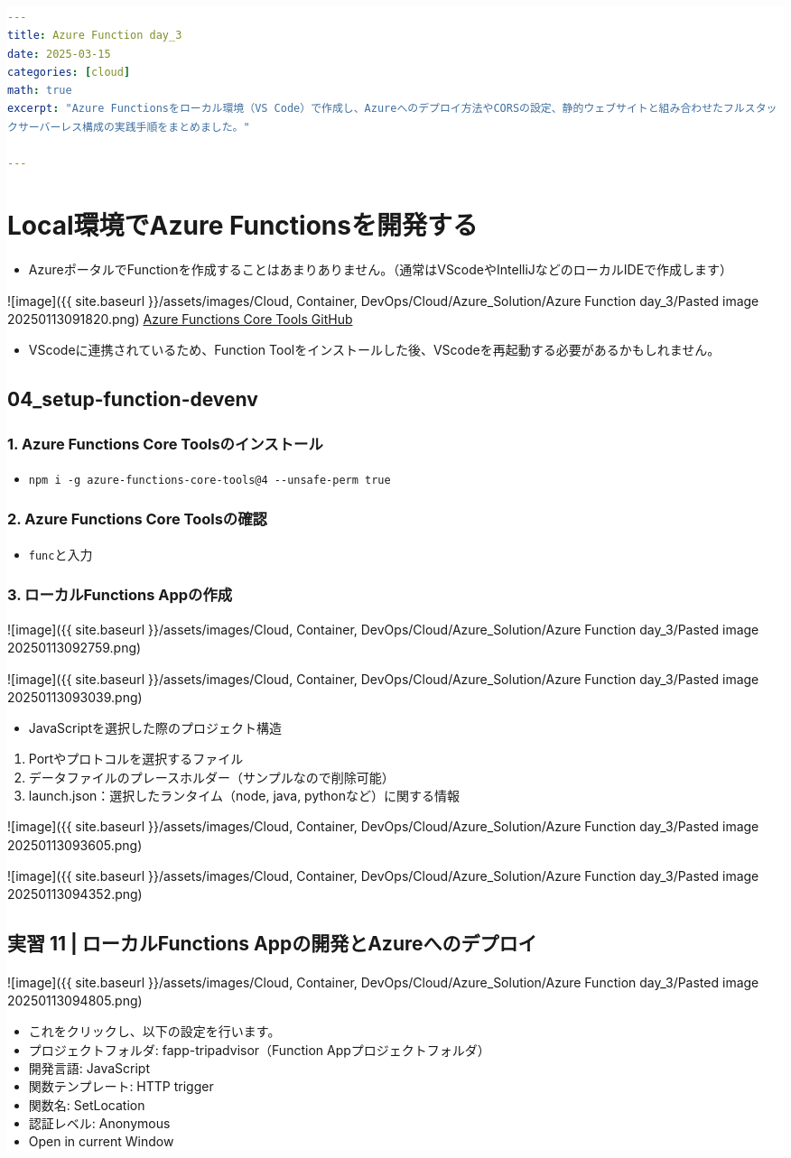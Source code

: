 ```yaml
---
title: Azure Function day_3
date: 2025-03-15
categories: [cloud]
math: true
excerpt: "Azure Functionsをローカル環境（VS Code）で作成し、Azureへのデプロイ方法やCORSの設定、静的ウェブサイトと組み合わせたフルスタックサーバーレス構成の実践手順をまとめました。"

---
```


# Local環境でAzure Functionsを開発する

- AzureポータルでFunctionを作成することはあまりありません。（通常はVScodeやIntelliJなどのローカルIDEで作成します）

![image]({{ site.baseurl }}/assets/images/Cloud, Container, DevOps/Cloud/Azure_Solution/Azure Function day_3/Pasted image 20250113091820.png)
[Azure Functions Core Tools GitHub](https://github.com/Azure/azure-functions-core-tools)
- VScodeに連携されているため、Function Toolをインストールした後、VScodeを再起動する必要があるかもしれません。

## 04_setup-function-devenv

### 1. Azure Functions Core Toolsのインストール
- `npm i -g azure-functions-core-tools@4 --unsafe-perm true`

### 2. Azure Functions Core Toolsの確認
- `func`と入力

### 3. ローカルFunctions Appの作成

![image]({{ site.baseurl }}/assets/images/Cloud, Container, DevOps/Cloud/Azure_Solution/Azure Function day_3/Pasted image 20250113092759.png)

![image]({{ site.baseurl }}/assets/images/Cloud, Container, DevOps/Cloud/Azure_Solution/Azure Function day_3/Pasted image 20250113093039.png)
- JavaScriptを選択した際のプロジェクト構造
1. Portやプロトコルを選択するファイル
2. データファイルのプレースホルダー（サンプルなので削除可能）
3. launch.json：選択したランタイム（node, java, pythonなど）に関する情報

![image]({{ site.baseurl }}/assets/images/Cloud, Container, DevOps/Cloud/Azure_Solution/Azure Function day_3/Pasted image 20250113093605.png)

![image]({{ site.baseurl }}/assets/images/Cloud, Container, DevOps/Cloud/Azure_Solution/Azure Function day_3/Pasted image 20250113094352.png)

## 実習 11 | ローカルFunctions Appの開発とAzureへのデプロイ

![image]({{ site.baseurl }}/assets/images/Cloud, Container, DevOps/Cloud/Azure_Solution/Azure Function day_3/Pasted image 20250113094805.png)
- これをクリックし、以下の設定を行います。
- プロジェクトフォルダ: fapp-tripadvisor（Function Appプロジェクトフォルダ）
- 開発言語: JavaScript 
- 関数テンプレート: HTTP trigger
- 関数名: SetLocation
- 認証レベル: Anonymous
- Open in current Window
